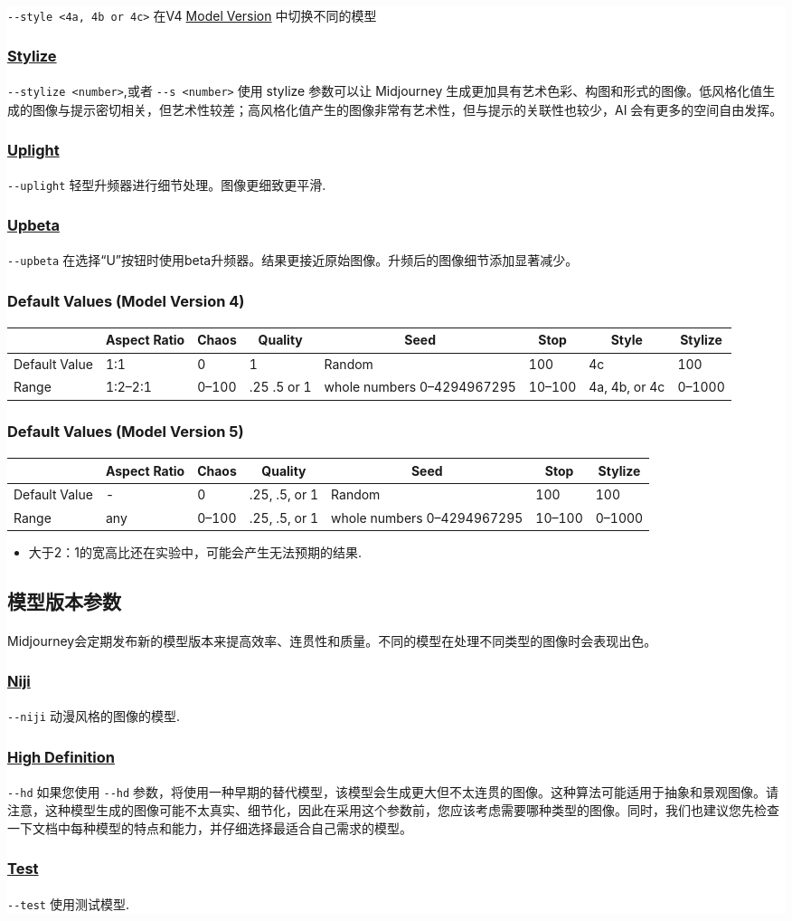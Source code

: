 `--style <4a, 4b or 4c>` 在V4 [Model Version](https://docs.midjourney.com/docs/models) 中切换不同的模型

### [Stylize](https://docs.midjourney.com/stylize)

`--stylize <number>`,或者 `--s <number>` 使用 stylize 参数可以让 Midjourney 生成更加具有艺术色彩、构图和形式的图像。低风格化值生成的图像与提示密切相关，但艺术性较差；高风格化值产生的图像非常有艺术性，但与提示的关联性也较少，AI 会有更多的空间自由发挥。

### [Uplight](https://docs.midjourney.com/upscalers)

`--uplight` 轻型升频器进行细节处理。图像更细致更平滑.

### [Upbeta](https://docs.midjourney.com/upscalers)

`--upbeta` 在选择“U”按钮时使用beta升频器。结果更接近原始图像。升频后的图像细节添加显著减少。

### Default Values (Model Version 4)


|        | Aspect Ratio | Chaos | Quality | Seed                      | Stop     | Style | Stylize |
|--------|--------------|-------|---------|--------------------------|----------|-------|---------|
| Default Value | 1:1 | 0   | 1       | Random             | 100      | 4c    | 100     |
| Range         | 1:2–2:1  | 0–100 | .25 .5 or 1 | whole numbers 0–4294967295 | 10–100 | 4a, 4b, or 4c | 0–1000 |



### Default Values (Model Version 5)

|        | Aspect Ratio | Chaos    | Quality       | Seed                         | Stop      | Stylize |
|--------|--------------|----------|---------------|------------------------------|-----------|---------|
| Default Value   | -            | 0        | .25, .5, or 1 | Random                   | 100         | 100     |
| Range                    | any        | 0–100  | .25, .5, or 1 | whole numbers 0–4294967295 | 10–100   | 0–1000 |


*   大于2：1的宽高比还在实验中，可能会产生无法预期的结果.

模型版本参数
------------------------


Midjourney会定期发布新的模型版本来提高效率、连贯性和质量。不同的模型在处理不同类型的图像时会表现出色。

### [Niji](https://docs.midjourney.com/models)

`--niji` 动漫风格的图像的模型.

### [High Definition](https://docs.midjourney.com/models)

`--hd` 如果您使用 `--hd` 参数，将使用一种早期的替代模型，该模型会生成更大但不太连贯的图像。这种算法可能适用于抽象和景观图像。请注意，这种模型生成的图像可能不太真实、细节化，因此在采用这个参数前，您应该考虑需要哪种类型的图像。同时，我们也建议您先检查一下文档中每种模型的特点和能力，并仔细选择最适合自己需求的模型。

### [Test](https://docs.midjourney.com/models)

`--test` 使用测试模型.
